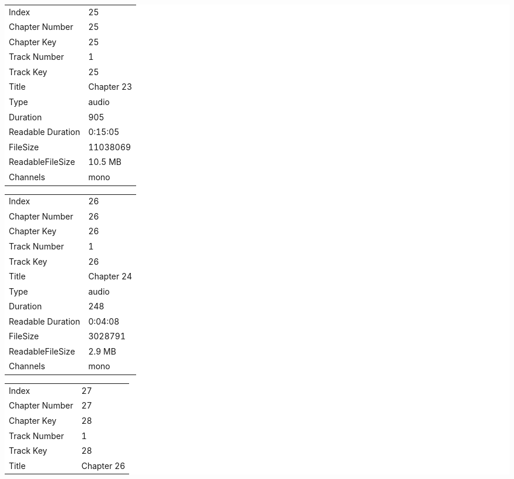 |  |  |
| - | - |
| Index | 25 |
| Chapter Number | 25 |
| Chapter Key | 25 |
| Track Number | 1 |
| Track Key | 25 |
| Title | Chapter 23 |
| Type | audio |
| Duration | 905 |
| Readable Duration | 0:15:05 |
| FileSize | 11038069 |
| ReadableFileSize | 10.5 MB |
| Channels | mono |

|  |  |
| - | - |
| Index | 26 |
| Chapter Number | 26 |
| Chapter Key | 26 |
| Track Number | 1 |
| Track Key | 26 |
| Title | Chapter 24 |
| Type | audio |
| Duration | 248 |
| Readable Duration | 0:04:08 |
| FileSize | 3028791 |
| ReadableFileSize | 2.9 MB |
| Channels | mono |

|  |  |
| - | - |
| Index | 27 |
| Chapter Number | 27 |
| Chapter Key | 28 |
| Track Number | 1 |
| Track Key | 28 |
| Title | Chapter 26 |
